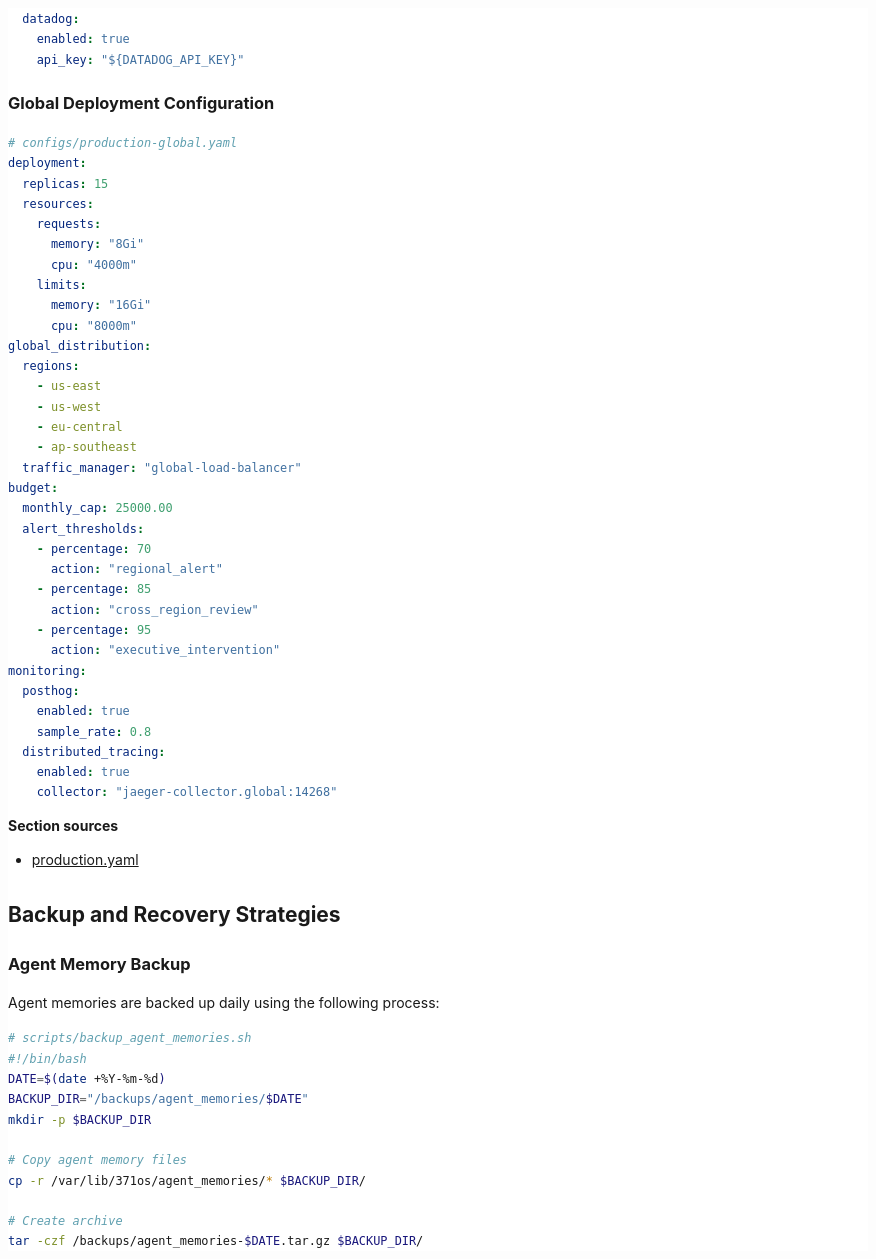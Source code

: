 ```yaml
  datadog:
    enabled: true
    api_key: "${DATADOG_API_KEY}"
```

### Global Deployment Configuration
```yaml
# configs/production-global.yaml
deployment:
  replicas: 15
  resources:
    requests:
      memory: "8Gi"
      cpu: "4000m"
    limits:
      memory: "16Gi"
      cpu: "8000m"
global_distribution:
  regions:
    - us-east
    - us-west
    - eu-central
    - ap-southeast
  traffic_manager: "global-load-balancer"
budget:
  monthly_cap: 25000.00
  alert_thresholds:
    - percentage: 70
      action: "regional_alert"
    - percentage: 85
      action: "cross_region_review"
    - percentage: 95
      action: "executive_intervention"
monitoring:
  posthog:
    enabled: true
    sample_rate: 0.8
  distributed_tracing:
    enabled: true
    collector: "jaeger-collector.global:14268"
```

**Section sources**
- [production.yaml](file://371-os/configs/production.yaml#L1-L50)

## Backup and Recovery Strategies

### Agent Memory Backup
Agent memories are backed up daily using the following process:

```bash
# scripts/backup_agent_memories.sh
#!/bin/bash
DATE=$(date +%Y-%m-%d)
BACKUP_DIR="/backups/agent_memories/$DATE"
mkdir -p $BACKUP_DIR

# Copy agent memory files
cp -r /var/lib/371os/agent_memories/* $BACKUP_DIR/

# Create archive
tar -czf /backups/agent_memories-$DATE.tar.gz $BACKUP_DIR/

```